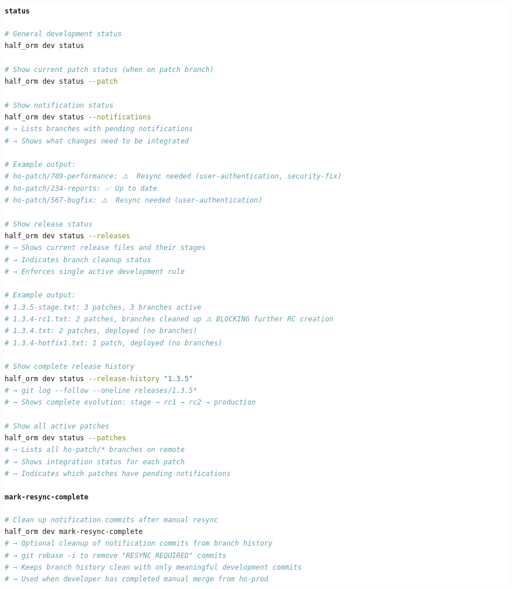 #### `status`
```bash
# General development status
half_orm dev status

# Show current patch status (when on patch branch)
half_orm dev status --patch

# Show notification status
half_orm dev status --notifications
# → Lists branches with pending notifications
# → Shows what changes need to be integrated

# Example output:
# ho-patch/789-performance: ⚠️  Resync needed (user-authentication, security-fix)
# ho-patch/234-reports: ✅ Up to date
# ho-patch/567-bugfix: ⚠️  Resync needed (user-authentication)

# Show release status
half_orm dev status --releases
# → Shows current release files and their stages
# → Indicates branch cleanup status
# → Enforces single active development rule

# Example output:
# 1.3.5-stage.txt: 3 patches, 3 branches active
# 1.3.4-rc1.txt: 2 patches, branches cleaned up ⚠️ BLOCKING further RC creation
# 1.3.4.txt: 2 patches, deployed (no branches)
# 1.3.4-hotfix1.txt: 1 patch, deployed (no branches)

# Show complete release history
half_orm dev status --release-history "1.3.5"
# → git log --follow --oneline releases/1.3.5*
# → Shows complete evolution: stage → rc1 → rc2 → production

# Show all active patches
half_orm dev status --patches
# → Lists all ho-patch/* branches on remote
# → Shows integration status for each patch
# → Indicates which patches have pending notifications
```

#### `mark-resync-complete`
```bash
# Clean up notification commits after manual resync
half_orm dev mark-resync-complete
# → Optional cleanup of notification commits from branch history
# → git rebase -i to remove "RESYNC REQUIRED" commits
# → Keeps branch history clean with only meaningful development commits
# → Used when developer has completed manual merge from ho-prod
```

